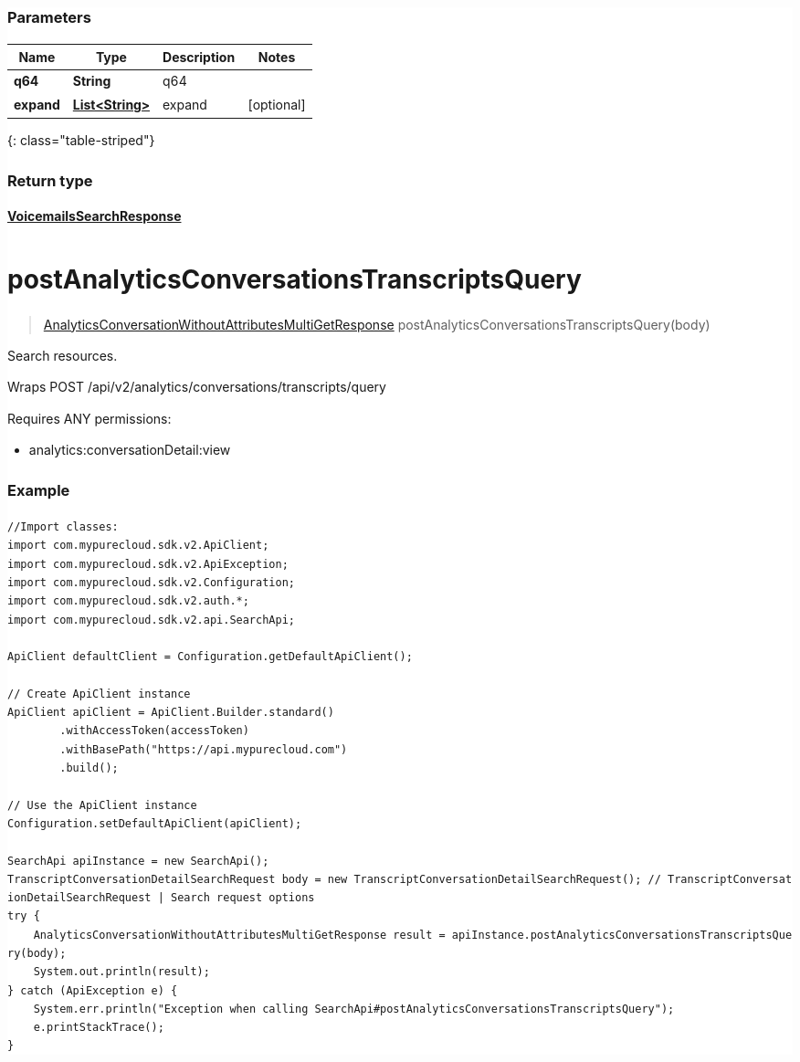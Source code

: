 ### Parameters

| Name       | Type                                | Description | Notes      |
| ---------- | ----------------------------------- | ----------- | ---------- |
| **q64**    | **String**                          | q64         |
| **expand** | [**List&lt;String&gt;**](String.md) | expand      | [optional] |

{: class="table-striped"}

### Return type

[**VoicemailsSearchResponse**](VoicemailsSearchResponse.md)

<a name="postAnalyticsConversationsTranscriptsQuery"></a>

# **postAnalyticsConversationsTranscriptsQuery**

> [AnalyticsConversationWithoutAttributesMultiGetResponse](AnalyticsConversationWithoutAttributesMultiGetResponse.md) postAnalyticsConversationsTranscriptsQuery(body)

Search resources.

Wraps POST /api/v2/analytics/conversations/transcripts/query

Requires ANY permissions:

- analytics:conversationDetail:view

### Example

```{"language":"java"}
//Import classes:
import com.mypurecloud.sdk.v2.ApiClient;
import com.mypurecloud.sdk.v2.ApiException;
import com.mypurecloud.sdk.v2.Configuration;
import com.mypurecloud.sdk.v2.auth.*;
import com.mypurecloud.sdk.v2.api.SearchApi;

ApiClient defaultClient = Configuration.getDefaultApiClient();

// Create ApiClient instance
ApiClient apiClient = ApiClient.Builder.standard()
		.withAccessToken(accessToken)
		.withBasePath("https://api.mypurecloud.com")
		.build();

// Use the ApiClient instance
Configuration.setDefaultApiClient(apiClient);

SearchApi apiInstance = new SearchApi();
TranscriptConversationDetailSearchRequest body = new TranscriptConversationDetailSearchRequest(); // TranscriptConversationDetailSearchRequest | Search request options
try {
    AnalyticsConversationWithoutAttributesMultiGetResponse result = apiInstance.postAnalyticsConversationsTranscriptsQuery(body);
    System.out.println(result);
} catch (ApiException e) {
    System.err.println("Exception when calling SearchApi#postAnalyticsConversationsTranscriptsQuery");
    e.printStackTrace();
}
```
